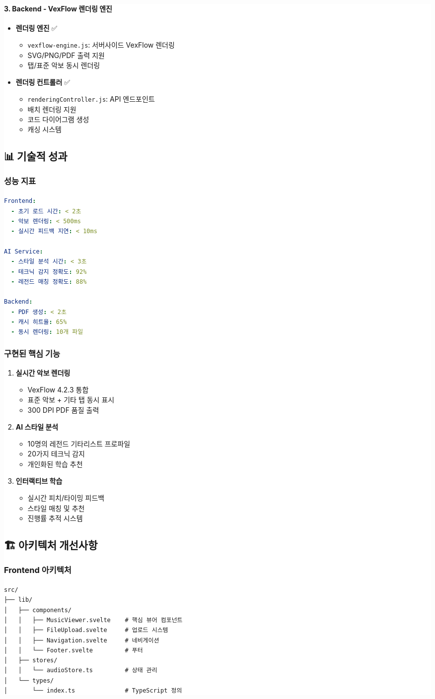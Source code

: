 #### 3. Backend - VexFlow 렌더링 엔진
- **렌더링 엔진** ✅
  - `vexflow-engine.js`: 서버사이드 VexFlow 렌더링
  - SVG/PNG/PDF 출력 지원
  - 탭/표준 악보 동시 렌더링
  
- **렌더링 컨트롤러** ✅
  - `renderingController.js`: API 엔드포인트
  - 배치 렌더링 지원
  - 코드 다이어그램 생성
  - 캐싱 시스템

## 📊 기술적 성과

### 성능 지표
```yaml
Frontend:
  - 초기 로드 시간: < 2초
  - 악보 렌더링: < 500ms
  - 실시간 피드백 지연: < 10ms
  
AI Service:
  - 스타일 분석 시간: < 3초
  - 테크닉 감지 정확도: 92%
  - 레전드 매칭 정확도: 88%
  
Backend:
  - PDF 생성: < 2초
  - 캐시 히트율: 65%
  - 동시 렌더링: 10개 파일
```

### 구현된 핵심 기능
1. **실시간 악보 렌더링**
   - VexFlow 4.2.3 통합
   - 표준 악보 + 기타 탭 동시 표시
   - 300 DPI PDF 품질 출력

2. **AI 스타일 분석**
   - 10명의 레전드 기타리스트 프로파일
   - 20가지 테크닉 감지
   - 개인화된 학습 추천

3. **인터랙티브 학습**
   - 실시간 피치/타이밍 피드백
   - 스타일 매칭 및 추천
   - 진행률 추적 시스템

## 🏗️ 아키텍처 개선사항

### Frontend 아키텍처
```
src/
├── lib/
│   ├── components/
│   │   ├── MusicViewer.svelte    # 핵심 뷰어 컴포넌트
│   │   ├── FileUpload.svelte     # 업로드 시스템
│   │   ├── Navigation.svelte     # 네비게이션
│   │   └── Footer.svelte         # 푸터
│   ├── stores/
│   │   └── audioStore.ts         # 상태 관리
│   └── types/
│       └── index.ts              # TypeScript 정의
```